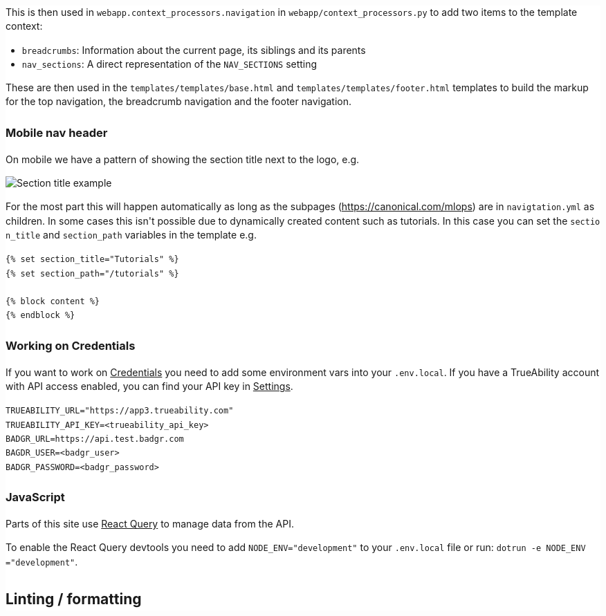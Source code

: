 This is then used in `webapp.context_processors.navigation` in `webapp/context_processors.py` to add two items to the template context:

- `breadcrumbs`: Information about the current page, its siblings and its parents
- `nav_sections`: A direct representation of the `NAV_SECTIONS` setting

These are then used in the `templates/templates/base.html` and `templates/templates/footer.html` templates to build the markup for the top navigation, the breadcrumb navigation and the footer navigation.

### Mobile nav header

On mobile we have a pattern of showing the section title next to the logo, e.g.

![Section title example](https://assets.ubuntu.com/v1/bb50217a-Screenshot+from+2020-02-04+15-29-36.png)

For the most part this will happen automatically as long as the subpages (https://canonical.com/mlops) are in `navigtation.yml` as children. In some cases this isn't possible due to dynamically created content such as tutorials. In this case you can set the `section_title` and `section_path` variables in the template e.g.

```
{% set section_title="Tutorials" %}
{% set section_path="/tutorials" %}

{% block content %}
{% endblock %}
```

### Working on Credentials

If you want to work on [Credentials](https://ubuntu.com/credentials) you need to add some environment vars into your `.env.local`.
If you have a TrueAbility account with API access enabled, you can find your API key in [Settings](https://app3.trueability.com/settings).


```
TRUEABILITY_URL="https://app3.trueability.com"
TRUEABILITY_API_KEY=<trueability_api_key>
BADGR_URL=https://api.test.badgr.com
BAGDR_USER=<badgr_user>
BADGR_PASSWORD=<badgr_password>
```

### JavaScript

Parts of this site use [React Query](https://react-query.tanstack.com/overview) to manage data from the API.

To enable the React Query devtools you need to add `NODE_ENV="development"` to your `.env.local` file or run: `dotrun -e NODE_ENV="development"`.

## Linting / formatting
